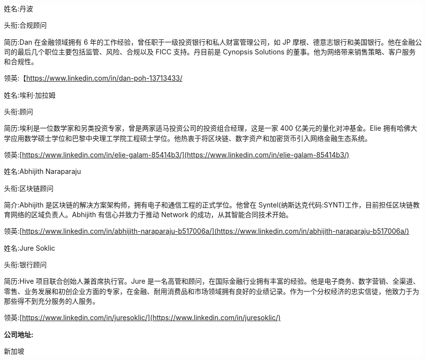 姓名:丹波

头衔:合规顾问

简历:Dan 在金融领域拥有 6 年的工作经验，曾任职于一级投资银行和私人财富管理公司，如 JP 摩根、德意志银行和美国银行。他在金融公司的最后几个职位主要包括监管、风险、合规以及 FICC 支持。丹目前是 Cynopsis Solutions 的董事。他为网络带来销售策略、客户服务和合规性。

领英:【https://www.linkedin.com/in/dan-poh-13713433/ 

姓名:埃利·加拉姆

头衔:顾问

简历:埃利是一位数学家和另类投资专家，曾是两家适马投资公司的投资组合经理，这是一家 400 亿美元的量化对冲基金。Elie 拥有哈佛大学应用数学硕士学位和巴黎中央理工学院工程硕士学位。他热衷于将区块链、数字资产和加密货币引入网络金融生态系统。

领英:[https://www.linkedin.com/in/elie-galam-85414b3/](https://www.linkedin.com/in/elie-galam-85414b3/)

姓名:Abhijith Naraparaju

头衔:区块链顾问

简介:Abhijith 是区块链的解决方案架构师，拥有电子和通信工程的正式学位。他曾在 Syntel(纳斯达克代码:SYNT)工作，目前担任区块链教育网络的区域负责人。Abhijith 有信心并致力于推动 Network 的成功，从其智能合同技术开始。

领英:[https://www.linkedin.com/in/abhijith-naraparaju-b517006a/](https://www.linkedin.com/in/abhijith-naraparaju-b517006a/)

姓名:Jure Soklic

头衔:银行顾问

简历:Hive 项目联合创始人兼首席执行官。Jure 是一名高管和顾问，在国际金融行业拥有丰富的经验。他是电子商务、数字营销、全渠道、零售、业务发展和初创企业方面的专家，在金融、耐用消费品和市场领域拥有良好的业绩记录。作为一个分权经济的忠实信徒，他致力于为那些得不到充分服务的人服务。

领英:[https://www.linkedin.com/in/juresoklic/](https://www.linkedin.com/in/juresoklic/)

**公司地址:**

新加坡